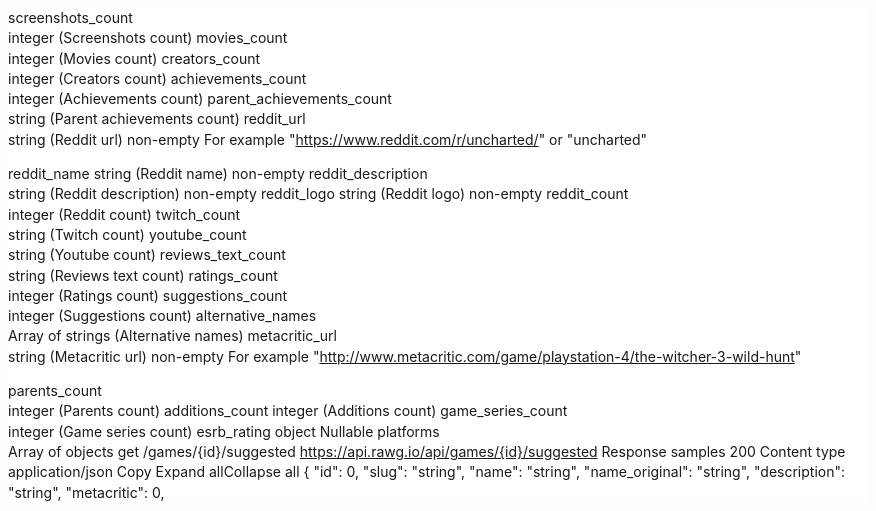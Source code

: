 screenshots_count	
integer (Screenshots count)
movies_count	
integer (Movies count)
creators_count	
integer (Creators count)
achievements_count	
integer (Achievements count)
parent_achievements_count	
string (Parent achievements count)
reddit_url	
string (Reddit url) non-empty
For example "https://www.reddit.com/r/uncharted/" or "uncharted"

reddit_name	
string (Reddit name) non-empty
reddit_description	
string (Reddit description) non-empty
reddit_logo	
string <uri> (Reddit logo) non-empty
reddit_count	
integer (Reddit count)
twitch_count	
string (Twitch count)
youtube_count	
string (Youtube count)
reviews_text_count	
string (Reviews text count)
ratings_count	
integer (Ratings count)
suggestions_count	
integer (Suggestions count)
alternative_names	
Array of strings (Alternative names)
metacritic_url	
string (Metacritic url) non-empty
For example "http://www.metacritic.com/game/playstation-4/the-witcher-3-wild-hunt"

parents_count	
integer (Parents count)
additions_count	
integer (Additions count)
game_series_count	
integer (Game series count)
esrb_rating	
object Nullable
platforms	
Array of objects
get
/games/{id}/suggested
https://api.rawg.io/api/games/{id}/suggested
Response samples
200
Content type
application/json
Copy
Expand allCollapse all
{
"id": 0,
"slug": "string",
"name": "string",
"name_original": "string",
"description": "string",
"metacritic": 0,